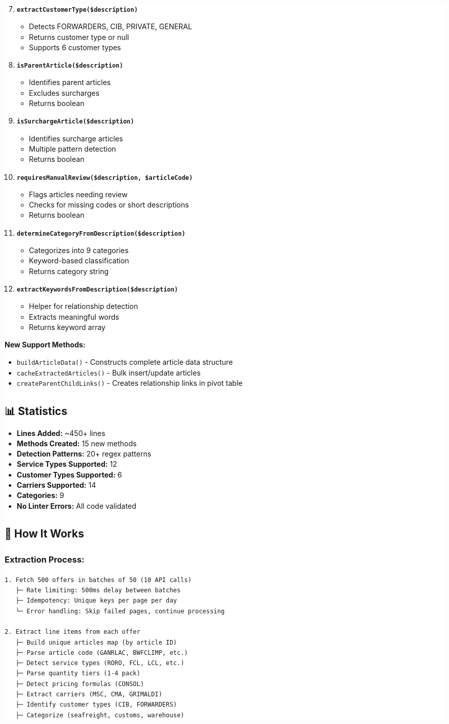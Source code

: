 7. **`extractCustomerType($description)`**
   - Detects FORWARDERS, CIB, PRIVATE, GENERAL
   - Returns customer type or null
   - Supports 6 customer types

8. **`isParentArticle($description)`**
   - Identifies parent articles
   - Excludes surcharges
   - Returns boolean

9. **`isSurchargeArticle($description)`**
   - Identifies surcharge articles
   - Multiple pattern detection
   - Returns boolean

10. **`requiresManualReview($description, $articleCode)`**
    - Flags articles needing review
    - Checks for missing codes or short descriptions
    - Returns boolean

11. **`determineCategoryFromDescription($description)`**
    - Categorizes into 9 categories
    - Keyword-based classification
    - Returns category string

12. **`extractKeywordsFromDescription($description)`**
    - Helper for relationship detection
    - Extracts meaningful words
    - Returns keyword array

**New Support Methods:**

- `buildArticleData()` - Constructs complete article data structure
- `cacheExtractedArticles()` - Bulk insert/update articles
- `createParentChildLinks()` - Creates relationship links in pivot table

## 📊 **Statistics**

- **Lines Added:** ~450+ lines
- **Methods Created:** 15 new methods
- **Detection Patterns:** 20+ regex patterns
- **Service Types Supported:** 12
- **Customer Types Supported:** 6
- **Carriers Supported:** 14
- **Categories:** 9
- **No Linter Errors:** All code validated

## 🎯 **How It Works**

### **Extraction Process:**

```
1. Fetch 500 offers in batches of 50 (10 API calls)
   ├─ Rate limiting: 500ms delay between batches
   ├─ Idempotency: Unique keys per page per day
   └─ Error handling: Skip failed pages, continue processing

2. Extract line items from each offer
   ├─ Build unique articles map (by article ID)
   ├─ Parse article code (GANRLAC, BWFCLIMP, etc.)
   ├─ Detect service types (RORO, FCL, LCL, etc.)
   ├─ Parse quantity tiers (1-4 pack)
   ├─ Detect pricing formulas (CONSOL)
   ├─ Extract carriers (MSC, CMA, GRIMALDI)
   ├─ Identify customer types (CIB, FORWARDERS)
   ├─ Categorize (seafreight, customs, warehouse)
```
